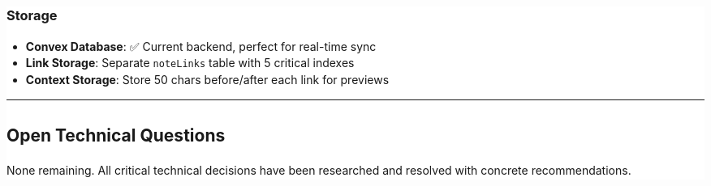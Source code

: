 ### Storage
- **Convex Database**: ✅ Current backend, perfect for real-time sync
- **Link Storage**: Separate `noteLinks` table with 5 critical indexes
- **Context Storage**: Store 50 chars before/after each link for previews

---

## Open Technical Questions

None remaining. All critical technical decisions have been researched and resolved with concrete recommendations.
